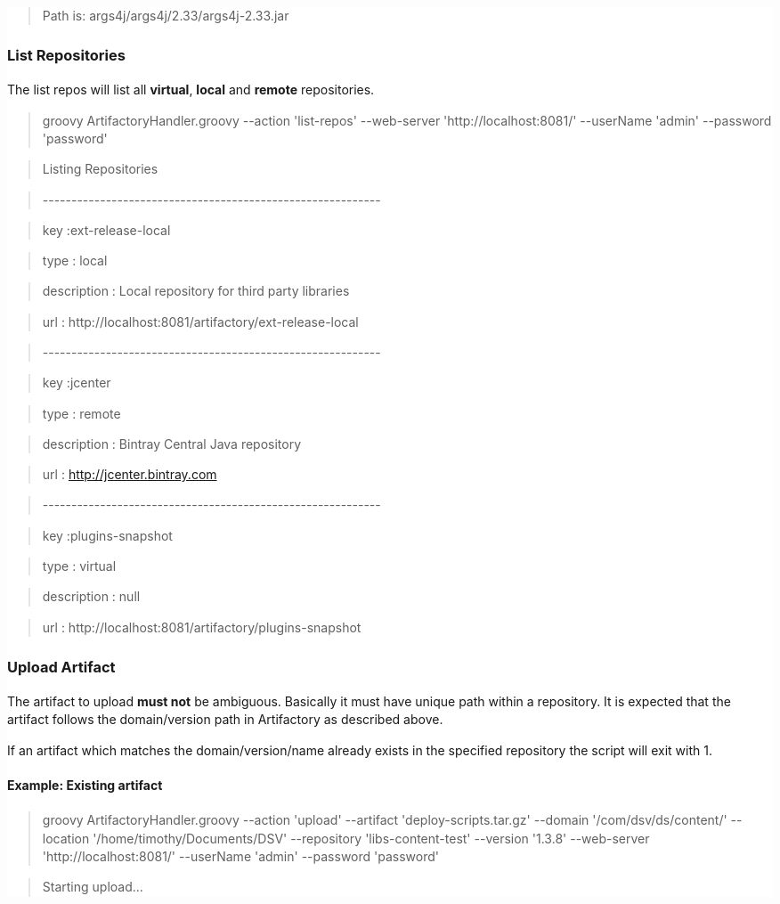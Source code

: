 >Path is: args4j/args4j/2.33/args4j-2.33.jar

### List Repositories

The list repos will list all **virtual**, **local** and **remote** repositories.

>groovy ArtifactoryHandler.groovy --action 'list-repos' --web-server 'http://localhost:8081/' --userName 'admin' --password 'password'

>Listing Repositories

>\-\-\-\-\-\-\-\-\-\-\-\-\-\-\-\-\-\-\-\-\-\-\-\-\-\-\-\-\-\-\-\-\-\-\-\-\-\-\-\-\-\-\-\-\-\-\-\-\-\-\-\-\-\-\-\-\-\-\-

>key :ext-release-local

>type : local

>description : Local repository for third party libraries

>url : http://localhost:8081/artifactory/ext-release-local

>\-\-\-\-\-\-\-\-\-\-\-\-\-\-\-\-\-\-\-\-\-\-\-\-\-\-\-\-\-\-\-\-\-\-\-\-\-\-\-\-\-\-\-\-\-\-\-\-\-\-\-\-\-\-\-\-\-\-\-

>key :jcenter

>type : remote

>description : Bintray Central Java repository

>url : http://jcenter.bintray.com

>\-\-\-\-\-\-\-\-\-\-\-\-\-\-\-\-\-\-\-\-\-\-\-\-\-\-\-\-\-\-\-\-\-\-\-\-\-\-\-\-\-\-\-\-\-\-\-\-\-\-\-\-\-\-\-\-\-\-\-

>key :plugins-snapshot

>type : virtual

>description : null

>url : http://localhost:8081/artifactory/plugins-snapshot


### Upload Artifact

The artifact to upload **must not** be ambiguous. Basically it must have unique path within a repository.
It is expected that the artifact follows the domain/version path in Artifactory as described above.

If an artifact which matches the domain/version/name already exists in the specified repository the script will exit with 1.

#### Example: Existing artifact

>groovy ArtifactoryHandler.groovy --action 'upload' --artifact 'deploy-scripts.tar.gz' --domain '/com/dsv/ds/content/' --location '/home/timothy/Documents/DSV' --repository 'libs-content-test' --version '1.3.8' --web-server 'http://localhost:8081/' --userName 'admin' --password 'password'

>Starting upload...
